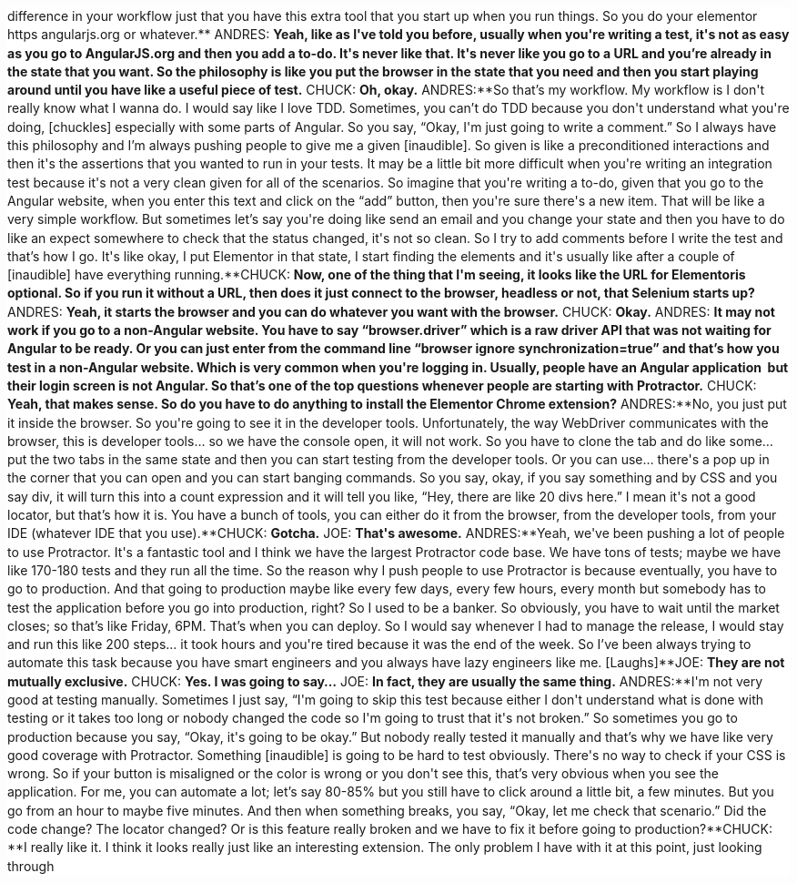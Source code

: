 difference in your workflow just that you have this extra tool that you start up when you run things. So you do your elementor https angularjs.org or whatever.** ANDRES: **Yeah, like as I've told you before, usually when you're writing a test, it's not as easy as you go to AngularJS.org and then you add a to-do. It's never like that. It's never like you go to a URL and you’re already in the state that you want. So the philosophy is like you put the browser in the state that you need and then you start playing around until you have like a useful piece of test.** CHUCK: **Oh, okay.** ANDRES:**So that’s my workflow. My workflow is I don't really know what I wanna do. I would say like I love TDD. Sometimes, you can’t do TDD because you don't understand what you're doing, [chuckles] especially with some parts of Angular. So you say, “Okay, I'm just going to write a comment.” So I always have this philosophy and I’m always pushing people to give me a given [inaudible]. So given is like a preconditioned interactions and then it's the assertions that you wanted to run in your tests. It may be a little bit more difficult when you're writing an integration test because it's not a very clean given for all of the scenarios. So imagine that you're writing a to-do, given that you go to the Angular website, when you enter this text and click on the “add” button, then you're sure there's a new item. That will be like a very simple workflow. But sometimes let’s say you're doing like send an email and you change your state and then you have to do like an expect somewhere to check that the status changed, it's not so clean. So I try to add comments before I write the test and that’s how I go. It's like okay, I put Elementor in that state, I start finding the elements and it's usually like after a couple of [inaudible] have everything running.**CHUCK: **Now, one of the thing that I'm seeing, it looks like the URL for Elementoris optional. So if you run it without a URL, then does it just connect to the browser, headless or not, that Selenium starts up?** ANDRES: **Yeah, it starts the browser and you can do whatever you want with the browser.** CHUCK: **Okay.** ANDRES: **It may not work if you go to a non-Angular website. You have to say “browser.driver” which is a raw driver API that was not waiting for Angular to be ready. Or you can just enter from the command line “browser ignore synchronization=true” and that’s how you test in a non-Angular website. Which is very common when you're logging in. Usually, people have an Angular application&nbsp; but their login screen is not Angular. So that’s one of the top questions whenever people are starting with Protractor.** CHUCK: **Yeah, that makes sense. So do you have to do anything to install the Elementor Chrome extension?** ANDRES:**No, you just put it inside the browser. So you're going to see it in the developer tools. Unfortunately, the way WebDriver communicates with the browser, this is developer tools… so we have the console open, it will not work. So you have to clone the tab and do like some… put the two tabs in the same state and then you can start testing from the developer tools. Or you can use… there's a pop up in the corner that you can open and you can start banging commands. So you say, okay, if you say something and by CSS and you say div, it will turn this into a count expression and it will tell you like, “Hey, there are like 20 divs here.” I mean it's not a good locator, but that’s how it is. You have a bunch of tools, you can either do it from the browser, from the developer tools, from your IDE (whatever IDE that you use).**CHUCK: **Gotcha.** JOE: **That's awesome.** ANDRES:**Yeah, we've been pushing a lot of people to use Protractor. It's a fantastic tool and I think we have the largest Protractor code base. We have tons of tests; maybe we have like 170-180 tests and they run all the time. So the reason why I push people to use Protractor is because eventually, you have to go to production. And that going to production maybe like every few days, every few hours, every month but somebody has to test the application before you go into production, right? So I used to be a banker. So obviously, you have to wait until the market closes; so that’s like Friday, 6PM. That’s when you can deploy. So I would say whenever I had to manage the release, I would stay and run this like 200 steps… it took hours and you're tired because it was the end of the week. So I’ve been always trying to automate this task because you have smart engineers and you always have lazy engineers like me. [Laughs]**JOE: **They are not mutually exclusive.** CHUCK: **Yes. I was going to say…** JOE: **In fact, they are usually the same thing.** ANDRES:**I'm not very good at testing manually. Sometimes I just say, “I'm going to skip this test because either I don't understand what is done with testing or it takes too long or nobody changed the code so I'm going to trust that it's not broken.” So sometimes you go to production because you say, “Okay, it's going to be okay.” But nobody really tested it manually and that’s why we have like very good coverage with Protractor. Something [inaudible] is going to be hard to test obviously. There's no way to check if your CSS is wrong. So if your button is misaligned or the color is wrong or you don't see this, that’s very obvious when you see the application. For me, you can automate a lot; let’s say 80-85% but you still have to click around a little bit, a few minutes. But you go from an hour to maybe five minutes. And then when something breaks, you say, “Okay, let me check that scenario.” Did the code change? The locator changed? Or is this feature really broken and we have to fix it before going to production?**CHUCK: **I really like it. I think it looks really just like an interesting extension. The only problem I have with it at this point, just looking through